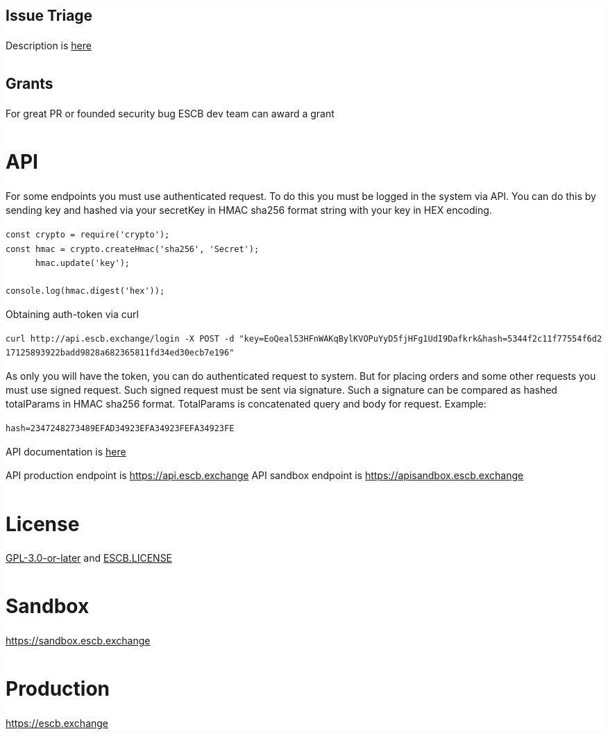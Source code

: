 ## Issue Triage

Description is [here](ISSUE_TRIAGE.md)

## Grants

For great PR or founded security bug ESCB dev team can award a grant 

# API

For some endpoints you must use authenticated request. To do this you must be logged in the system via API.
You can do this by sending key and hashed via your secretKey in HMAC sha256 format string with your key in HEX encoding.

```nodejs
const crypto = require('crypto');
const hmac = crypto.createHmac('sha256', 'Secret');
      hmac.update('key');
      
console.log(hmac.digest('hex'));
```

Obtaining auth-token via curl

```
curl http://api.escb.exchange/login -X POST -d "key=EoQeal53HFnWAKqBylKVOPuYyD5fjHFg1UdI9Dafkrk&hash=5344f2c11f77554f6d217125893922badd9828a682365811fd34ed30ecb7e196"

```

As only you will have the token, you can do authenticated request to system. But for placing orders and some other requests
you must use signed request. Such signed request must be sent via signature. Such a signature can be compared as hashed totalParams
in HMAC sha256 format. TotalParams is concatenated query and body for request.
Example:

`hash=2347248273489EFAD34923EFA34923FEFA34923FE`

API documentation is [here](https://docs.escb.exchange)

API production endpoint is https://api.escb.exchange
API sandbox endpoint is https://apisandbox.escb.exchange

# License

[GPL-3.0-or-later](GPL-3.0-or-later) and [ESCB.LICENSE](ESCB.LICENSE)

# Sandbox

https://sandbox.escb.exchange

# Production

https://escb.exchange